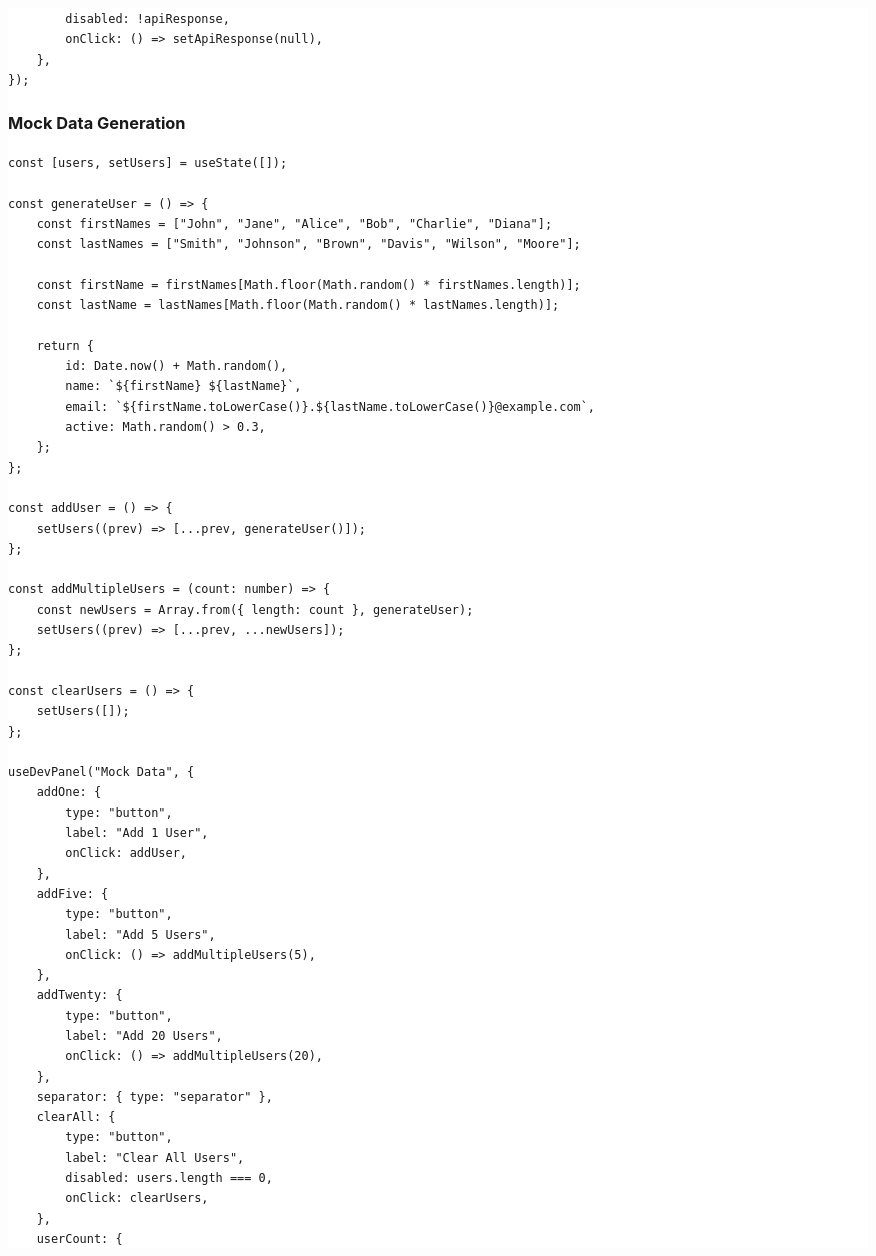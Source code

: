 ```tsx
		disabled: !apiResponse,
		onClick: () => setApiResponse(null),
	},
});
```

### Mock Data Generation

```tsx
const [users, setUsers] = useState([]);

const generateUser = () => {
	const firstNames = ["John", "Jane", "Alice", "Bob", "Charlie", "Diana"];
	const lastNames = ["Smith", "Johnson", "Brown", "Davis", "Wilson", "Moore"];

	const firstName = firstNames[Math.floor(Math.random() * firstNames.length)];
	const lastName = lastNames[Math.floor(Math.random() * lastNames.length)];

	return {
		id: Date.now() + Math.random(),
		name: `${firstName} ${lastName}`,
		email: `${firstName.toLowerCase()}.${lastName.toLowerCase()}@example.com`,
		active: Math.random() > 0.3,
	};
};

const addUser = () => {
	setUsers((prev) => [...prev, generateUser()]);
};

const addMultipleUsers = (count: number) => {
	const newUsers = Array.from({ length: count }, generateUser);
	setUsers((prev) => [...prev, ...newUsers]);
};

const clearUsers = () => {
	setUsers([]);
};

useDevPanel("Mock Data", {
	addOne: {
		type: "button",
		label: "Add 1 User",
		onClick: addUser,
	},
	addFive: {
		type: "button",
		label: "Add 5 Users",
		onClick: () => addMultipleUsers(5),
	},
	addTwenty: {
		type: "button",
		label: "Add 20 Users",
		onClick: () => addMultipleUsers(20),
	},
	separator: { type: "separator" },
	clearAll: {
		type: "button",
		label: "Clear All Users",
		disabled: users.length === 0,
		onClick: clearUsers,
	},
	userCount: {
```